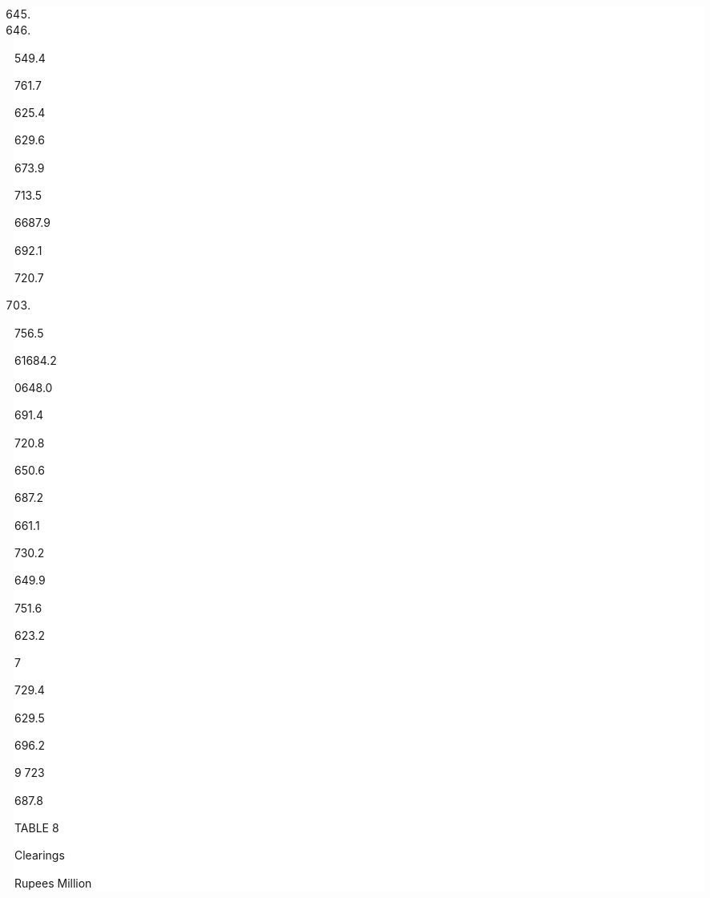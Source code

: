 645.

590.

549.4

761.7

625.4

629.6

673.9

713.5

6687.9

692.1

720.7

703.

756.5

61684.2

0648.0

691.4

720.8

650.6

687.2

661.1

730.2

649.9

751.6

623.2

7

729.4

629.5

696.2

9 723

687.8

TABLE 8

Clearings

Rupees Million
